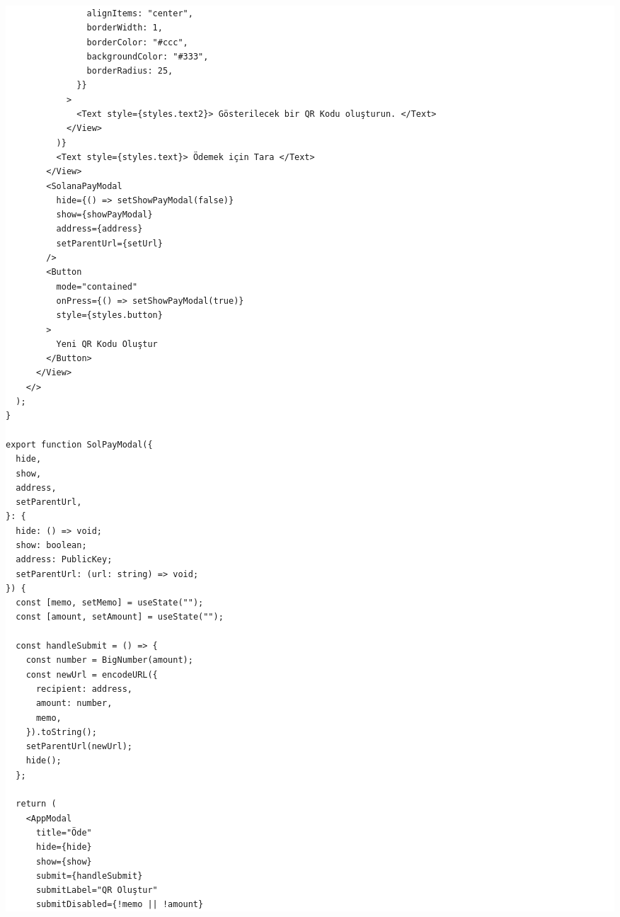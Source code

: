 ```tsx
                alignItems: "center",
                borderWidth: 1,
                borderColor: "#ccc",
                backgroundColor: "#333",
                borderRadius: 25,
              }}
            >
              <Text style={styles.text2}> Gösterilecek bir QR Kodu oluşturun. </Text>
            </View>
          )}
          <Text style={styles.text}> Ödemek için Tara </Text>
        </View>
        <SolanaPayModal
          hide={() => setShowPayModal(false)}
          show={showPayModal}
          address={address}
          setParentUrl={setUrl}
        />
        <Button
          mode="contained"
          onPress={() => setShowPayModal(true)}
          style={styles.button}
        >
          Yeni QR Kodu Oluştur
        </Button>
      </View>
    </>
  );
}

export function SolPayModal({
  hide,
  show,
  address,
  setParentUrl,
}: {
  hide: () => void;
  show: boolean;
  address: PublicKey;
  setParentUrl: (url: string) => void;
}) {
  const [memo, setMemo] = useState("");
  const [amount, setAmount] = useState("");

  const handleSubmit = () => {
    const number = BigNumber(amount);
    const newUrl = encodeURL({
      recipient: address,
      amount: number,
      memo,
    }).toString();
    setParentUrl(newUrl);
    hide();
  };

  return (
    <AppModal
      title="Öde"
      hide={hide}
      show={show}
      submit={handleSubmit}
      submitLabel="QR Oluştur"
      submitDisabled={!memo || !amount}
```